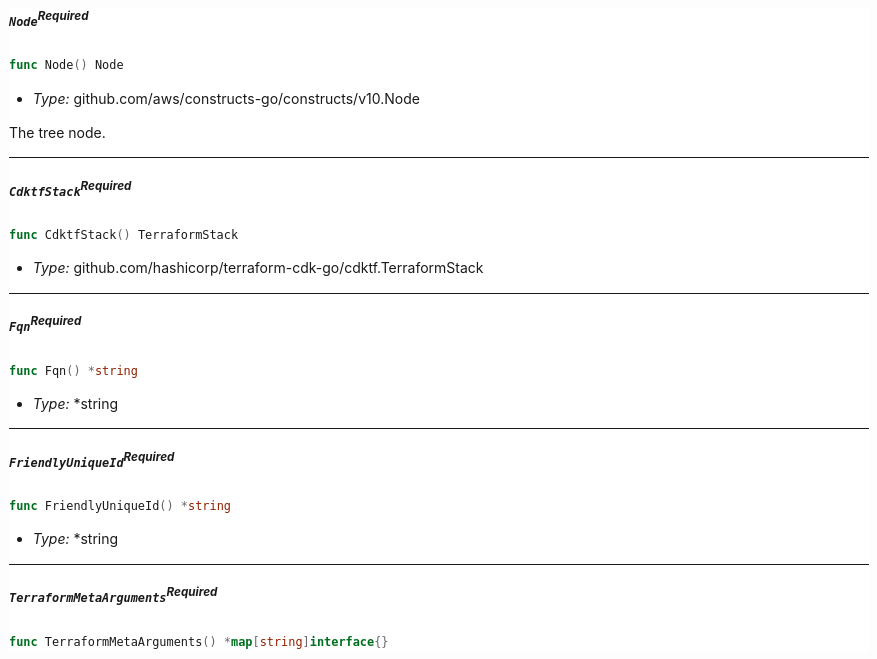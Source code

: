 
##### `Node`<sup>Required</sup> <a name="Node" id="@cdktf/provider-vault.dataVaultKvSecretsListV2.DataVaultKvSecretsListV2.property.node"></a>

```go
func Node() Node
```

- *Type:* github.com/aws/constructs-go/constructs/v10.Node

The tree node.

---

##### `CdktfStack`<sup>Required</sup> <a name="CdktfStack" id="@cdktf/provider-vault.dataVaultKvSecretsListV2.DataVaultKvSecretsListV2.property.cdktfStack"></a>

```go
func CdktfStack() TerraformStack
```

- *Type:* github.com/hashicorp/terraform-cdk-go/cdktf.TerraformStack

---

##### `Fqn`<sup>Required</sup> <a name="Fqn" id="@cdktf/provider-vault.dataVaultKvSecretsListV2.DataVaultKvSecretsListV2.property.fqn"></a>

```go
func Fqn() *string
```

- *Type:* *string

---

##### `FriendlyUniqueId`<sup>Required</sup> <a name="FriendlyUniqueId" id="@cdktf/provider-vault.dataVaultKvSecretsListV2.DataVaultKvSecretsListV2.property.friendlyUniqueId"></a>

```go
func FriendlyUniqueId() *string
```

- *Type:* *string

---

##### `TerraformMetaArguments`<sup>Required</sup> <a name="TerraformMetaArguments" id="@cdktf/provider-vault.dataVaultKvSecretsListV2.DataVaultKvSecretsListV2.property.terraformMetaArguments"></a>

```go
func TerraformMetaArguments() *map[string]interface{}
```
